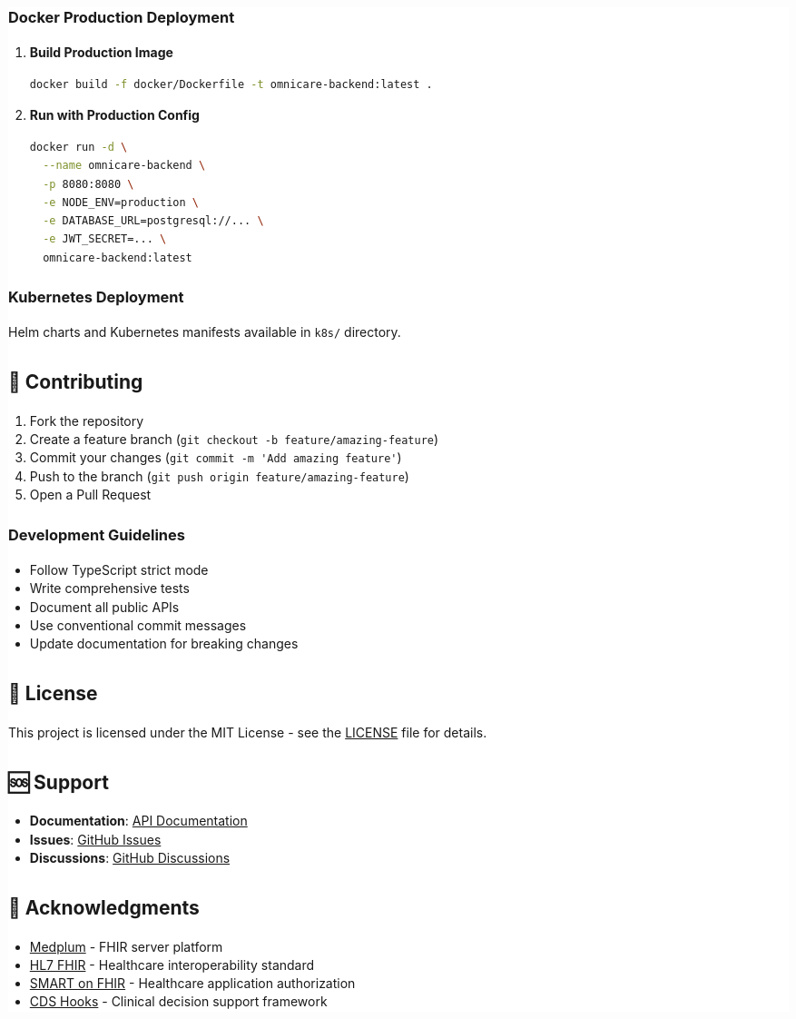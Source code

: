 ### Docker Production Deployment

1. **Build Production Image**
   ```bash
   docker build -f docker/Dockerfile -t omnicare-backend:latest .
   ```

2. **Run with Production Config**
   ```bash
   docker run -d \
     --name omnicare-backend \
     -p 8080:8080 \
     -e NODE_ENV=production \
     -e DATABASE_URL=postgresql://... \
     -e JWT_SECRET=... \
     omnicare-backend:latest
   ```

### Kubernetes Deployment

Helm charts and Kubernetes manifests available in `k8s/` directory.

## 🤝 Contributing

1. Fork the repository
2. Create a feature branch (`git checkout -b feature/amazing-feature`)
3. Commit your changes (`git commit -m 'Add amazing feature'`)
4. Push to the branch (`git push origin feature/amazing-feature`)
5. Open a Pull Request

### Development Guidelines

- Follow TypeScript strict mode
- Write comprehensive tests
- Document all public APIs
- Use conventional commit messages
- Update documentation for breaking changes

## 📄 License

This project is licensed under the MIT License - see the [LICENSE](LICENSE) file for details.

## 🆘 Support

- **Documentation**: [API Documentation](docs/api.md)
- **Issues**: [GitHub Issues](https://github.com/omnicare/backend/issues)
- **Discussions**: [GitHub Discussions](https://github.com/omnicare/backend/discussions)

## 🙏 Acknowledgments

- [Medplum](https://www.medplum.com/) - FHIR server platform
- [HL7 FHIR](https://hl7.org/fhir/) - Healthcare interoperability standard
- [SMART on FHIR](https://smarthealthit.org/) - Healthcare application authorization
- [CDS Hooks](https://cds-hooks.org/) - Clinical decision support framework